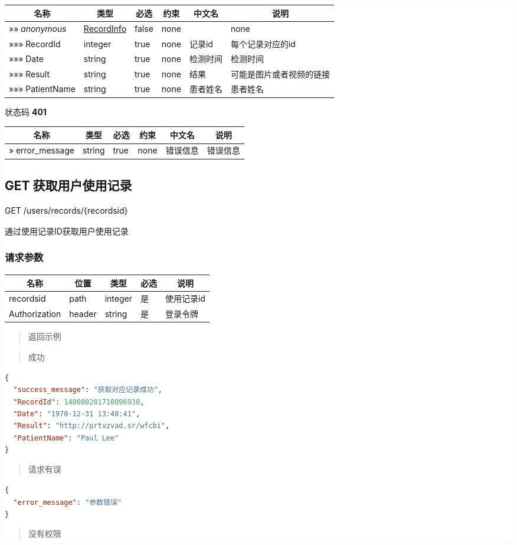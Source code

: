 |名称|类型|必选|约束|中文名|说明|
|---|---|---|---|---|---|
|»» *anonymous*|[RecordInfo](#schemarecordinfo)|false|none||none|
|»»» RecordId|integer|true|none|记录id|每个记录对应的id|
|»»» Date|string|true|none|检测时间|检测时间|
|»»» Result|string|true|none|结果|可能是图片或者视频的链接|
|»»» PatientName|string|true|none|患者姓名|患者姓名|

状态码 **401**

|名称|类型|必选|约束|中文名|说明|
|---|---|---|---|---|---|
|» error_message|string|true|none|错误信息|错误信息|

## GET 获取用户使用记录

GET /users/records/{recordsid}

通过使用记录ID获取用户使用记录

### 请求参数

|名称|位置|类型|必选|说明|
|---|---|---|---|---|
|recordsid|path|integer| 是 |使用记录id|
|Authorization|header|string| 是 |登录令牌|

> 返回示例

> 成功

```json
{
  "success_message": "获取对应记录成功",
  "RecordId": 140000201710096930,
  "Date": "1970-12-31 13:48:41",
  "Result": "http://prtvzvad.sr/wfcbi",
  "PatientName": "Paul Lee"
}
```

> 请求有误

```json
{
  "error_message": "参数错误"
}
```

> 没有权限
